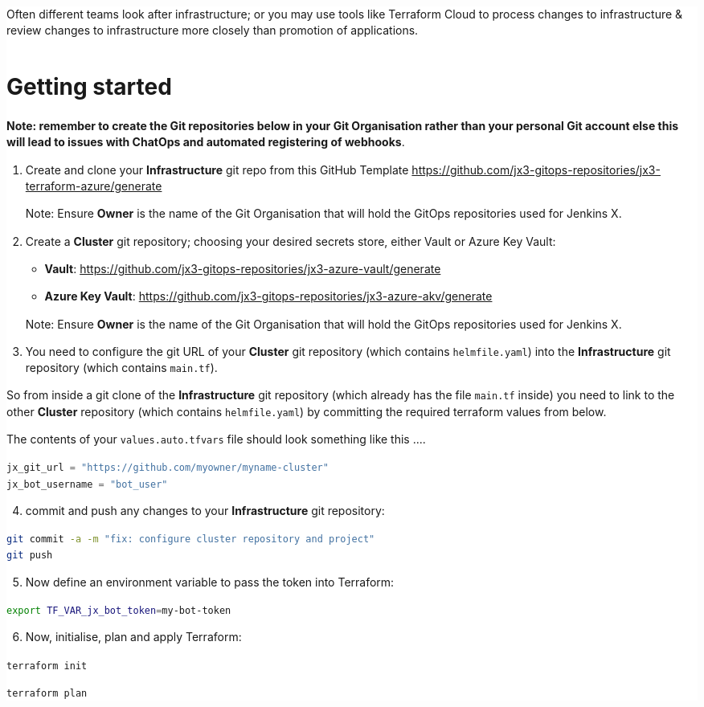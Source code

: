 Often different teams look after infrastructure; or you may use tools like Terraform Cloud to process changes to infrastructure & review changes to infrastructure more closely than promotion of applications.

# Getting started

__Note: remember to create the Git repositories below in your Git Organisation rather than your personal Git account else this will lead to issues with ChatOps and automated registering of webhooks__.

1. Create and clone your **Infrastructure** git repo from this GitHub Template https://github.com/jx3-gitops-repositories/jx3-terraform-azure/generate

    Note: Ensure **Owner** is the name of the Git Organisation that will hold the GitOps repositories used for Jenkins X.

2. Create a **Cluster** git repository; choosing your desired secrets store, either Vault or Azure Key Vault:
    - __Vault__: https://github.com/jx3-gitops-repositories/jx3-azure-vault/generate

    - __Azure Key Vault__: https://github.com/jx3-gitops-repositories/jx3-azure-akv/generate
    
    Note: Ensure **Owner** is the name of the Git Organisation that will hold the GitOps repositories used for Jenkins X.

3. You need to configure the git URL of your **Cluster** git repository (which contains `helmfile.yaml`) into the **Infrastructure** git repository (which contains `main.tf`). 

So from inside a git clone of the **Infrastructure** git repository (which already has the file `main.tf` inside) you need to link to the other **Cluster** repository (which contains `helmfile.yaml`) by committing the required terraform values from below. 

The contents of your `values.auto.tfvars` file should look something like this ....

```terraform
jx_git_url = "https://github.com/myowner/myname-cluster"
jx_bot_username = "bot_user"
```

4. commit and push any changes to your **Infrastructure** git repository:

```sh
git commit -a -m "fix: configure cluster repository and project"
git push
```

5. Now define an environment variable to pass the token into Terraform:

```sh
export TF_VAR_jx_bot_token=my-bot-token
```

6. Now, initialise, plan and apply Terraform:

```sh
terraform init
```

```sh
terraform plan
```
